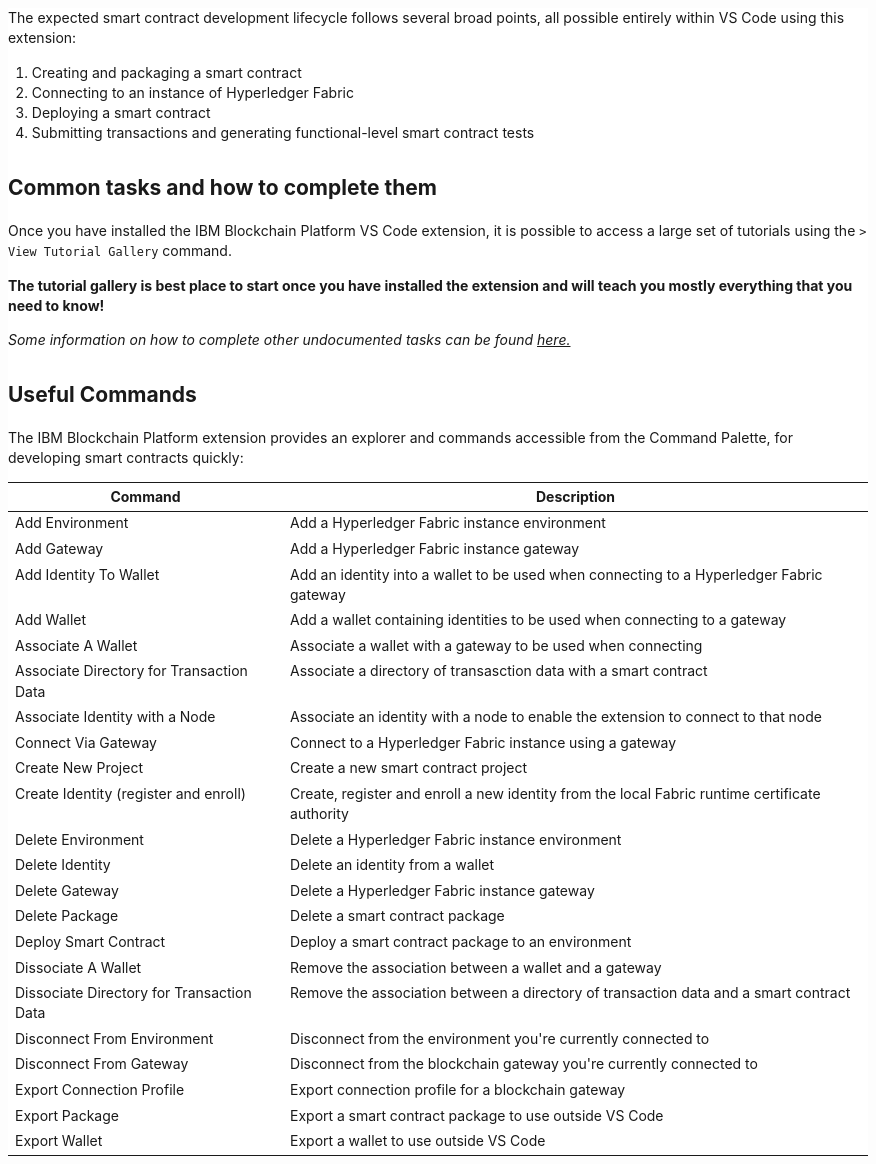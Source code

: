The expected smart contract development lifecycle follows several broad points, all possible entirely within VS Code using this extension:
1. Creating and packaging a smart contract
2. Connecting to an instance of Hyperledger Fabric
3. Deploying a smart contract
4. Submitting transactions and generating functional-level smart contract tests


## Common tasks and how to complete them

Once you have installed the IBM Blockchain Platform VS Code extension, it is possible to access a large set of tutorials using the `>View Tutorial Gallery` command.

**The tutorial gallery is best place to start once you have installed the extension and will teach you mostly everything that you need to know!**


*Some information on how to complete other undocumented tasks can be found [here.](https://github.com/IBM-Blockchain/blockchain-vscode-extension/wiki/Common-tasks-and-how-to-complete-them#using-transaction-data-files-to-submit-a-transaction)*

## Useful Commands
The IBM Blockchain Platform extension provides an explorer and commands accessible from the Command Palette, for developing smart contracts quickly:


| Command | Description |
| --- | --- |
| Add Environment | Add a Hyperledger Fabric instance environment |
| Add Gateway | Add a Hyperledger Fabric instance gateway |
| Add Identity To Wallet | Add an identity into a wallet to be used when connecting to a Hyperledger Fabric gateway |
| Add Wallet | Add a wallet containing identities to be used when connecting to a gateway |
| Associate A Wallet | Associate a wallet with a gateway to be used when connecting |
| Associate Directory for Transaction Data | Associate a directory of transasction data with a smart contract
| Associate Identity with a Node | Associate an identity with a node to enable the extension to connect to that node |
| Connect Via Gateway | Connect to a Hyperledger Fabric instance using a gateway |
| Create New Project | Create a new smart contract project |
| Create Identity (register and enroll) | Create, register and enroll a new identity from the local Fabric runtime certificate authority |
| Delete Environment | Delete a Hyperledger Fabric instance environment |
| Delete Identity | Delete an identity from a wallet |
| Delete Gateway | Delete a Hyperledger Fabric instance gateway |
| Delete Package | Delete a smart contract package |
| Deploy Smart Contract | Deploy a smart contract package to an environment |
| Dissociate A Wallet | Remove the association between a wallet and a gateway |
| Dissociate Directory for Transaction Data | Remove the association between a directory of transaction data and a smart contract |
| Disconnect From Environment | Disconnect from the environment you're currently connected to |
| Disconnect From Gateway | Disconnect from the blockchain gateway you're currently connected to |
| Export Connection Profile | Export connection profile for a blockchain gateway |
| Export Package | Export a smart contract package to use outside VS Code |
| Export Wallet | Export a wallet to use outside VS Code |
